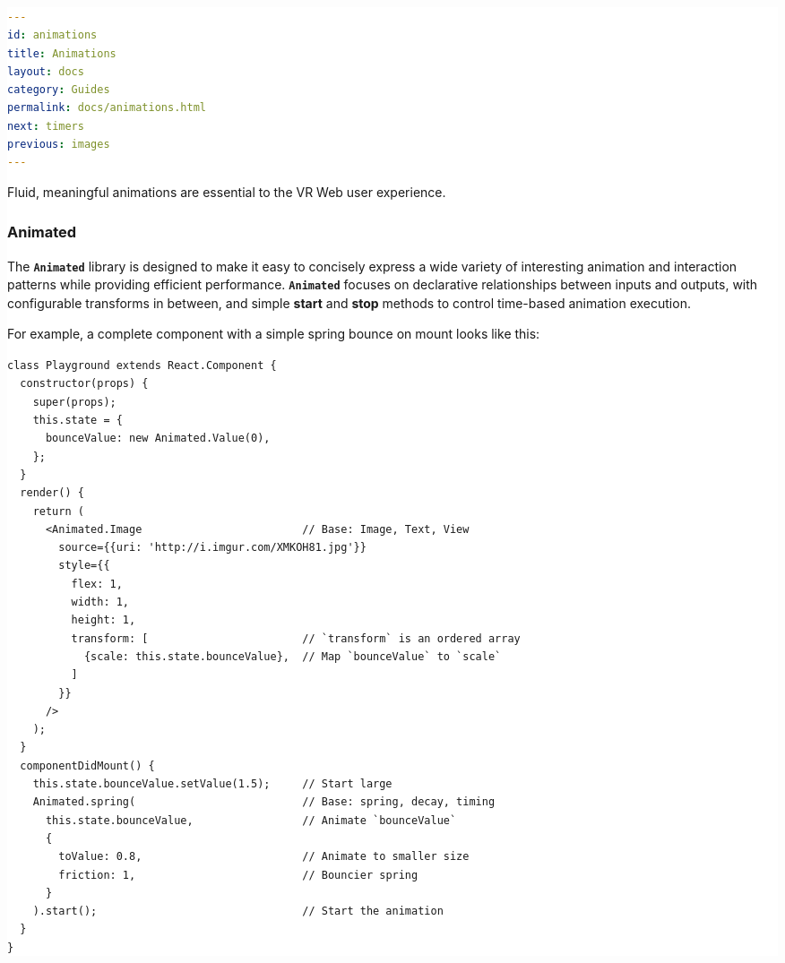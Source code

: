 ```yaml
---
id: animations
title: Animations
layout: docs
category: Guides
permalink: docs/animations.html
next: timers
previous: images
---
```


Fluid, meaningful animations are essential to the VR Web user experience.

### Animated ###

The **`Animated`** library is designed to make it easy to concisely express a
wide variety of interesting animation and interaction patterns while providing
efficient performance. **`Animated`** focuses on declarative relationships between
inputs and outputs, with configurable transforms in between, and simple
**start** and **stop** methods to control time-based animation execution.

For example, a complete component with a simple spring bounce on mount looks
like this:

```
class Playground extends React.Component {
  constructor(props) {
    super(props);
    this.state = {
      bounceValue: new Animated.Value(0),
    };
  }
  render() {
    return (
      <Animated.Image                         // Base: Image, Text, View
        source={{uri: 'http://i.imgur.com/XMKOH81.jpg'}}
        style={{
          flex: 1,
          width: 1,
          height: 1,
          transform: [                        // `transform` is an ordered array
            {scale: this.state.bounceValue},  // Map `bounceValue` to `scale`
          ]
        }}
      />
    );
  }
  componentDidMount() {
    this.state.bounceValue.setValue(1.5);     // Start large
    Animated.spring(                          // Base: spring, decay, timing
      this.state.bounceValue,                 // Animate `bounceValue`
      {
        toValue: 0.8,                         // Animate to smaller size
        friction: 1,                          // Bouncier spring
      }
    ).start();                                // Start the animation
  }
}
```
